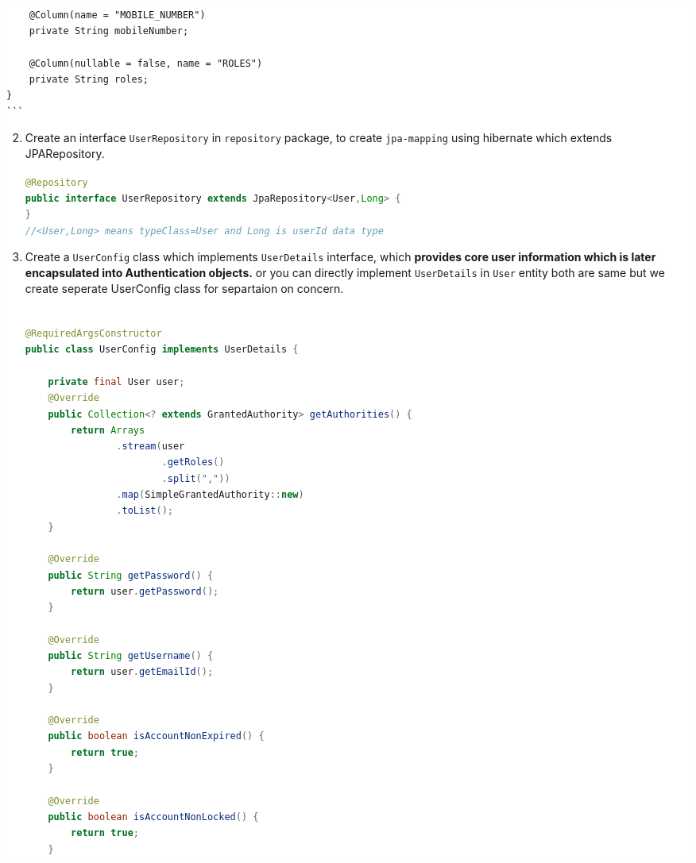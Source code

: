         @Column(name = "MOBILE_NUMBER")
        private String mobileNumber;

        @Column(nullable = false, name = "ROLES")
        private String roles;
    }
    ```

2. Create an interface  `UserRepository` in `repository` package, to create `jpa-mapping` using hibernate which extends JPARepository. 

    ```java
    @Repository
    public interface UserRepository extends JpaRepository<User,Long> {
    }
    //<User,Long> means typeClass=User and Long is userId data type
    ```
3. Create a `UserConfig` class which implements `UserDetails` interface, which **provides core user information which is later encapsulated into Authentication objects.** or you can directly implement `UserDetails` in `User` entity both are same but we create seperate UserConfig class for separtaion on concern.

    ```java
        
    @RequiredArgsConstructor
    public class UserConfig implements UserDetails {

        private final User user;
        @Override
        public Collection<? extends GrantedAuthority> getAuthorities() {
            return Arrays
                    .stream(user
                            .getRoles()
                            .split(","))
                    .map(SimpleGrantedAuthority::new)
                    .toList();
        }

        @Override
        public String getPassword() {
            return user.getPassword();
        }

        @Override
        public String getUsername() {
            return user.getEmailId();
        }

        @Override
        public boolean isAccountNonExpired() {
            return true;
        }

        @Override
        public boolean isAccountNonLocked() {
            return true;
        }
